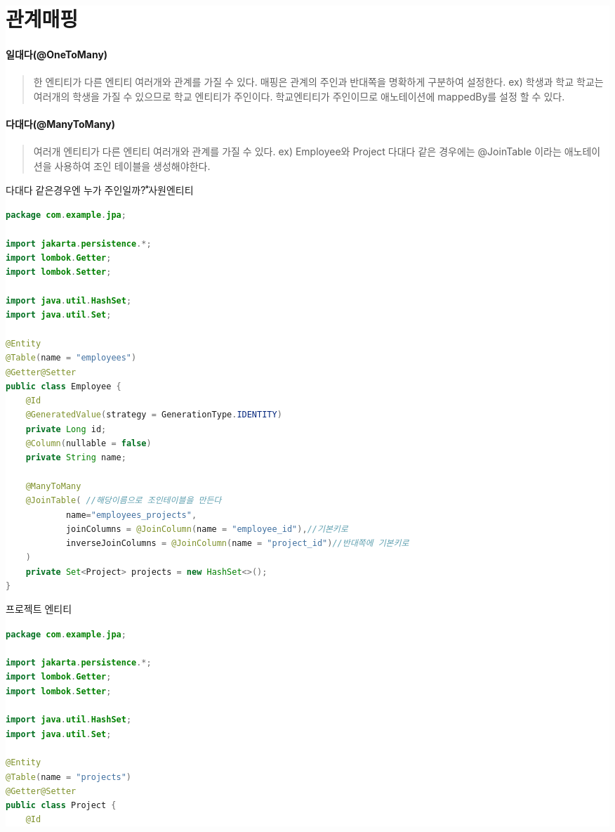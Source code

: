 
# 관계매핑

#### 일대다(@OneToMany)

> 한 엔티티가 다른 엔티티 여러개와 관계를 가질 수 있다.
> 매핑은 관계의 주인과 반대쪽을 명확하게 구분하여 설정한다.
> ex) 학생과 학교
> 학교는 여러개의 학생을 가질 수 있으므로 학교 엔티티가 주인이다.
> 학교엔티티가 주인이므로 애노테이션에 mappedBy를 설정 할 수 있다.

#### 다대다(@ManyToMany)

> 여러개 엔티티가 다른 엔티티 여러개와 관계를 가질 수 있다.
> ex) Employee와 Project
> 다대다 같은 경우에는 @JoinTable 이라는 애노테이션을 사용하여 조인 테이블을 생성해야한다.

다대다 같은경우엔 누가 주인일까?̊̈ 
사원엔티티
```java
package com.example.jpa;  
  
import jakarta.persistence.*;  
import lombok.Getter;  
import lombok.Setter;  
  
import java.util.HashSet;  
import java.util.Set;  
  
@Entity  
@Table(name = "employees")  
@Getter@Setter  
public class Employee {  
    @Id  
    @GeneratedValue(strategy = GenerationType.IDENTITY)  
    private Long id;  
    @Column(nullable = false)  
    private String name;  
  
    @ManyToMany  
    @JoinTable( //해당이름으로 조인테이블을 만든다  
            name="employees_projects",  
            joinColumns = @JoinColumn(name = "employee_id"),//기본키로  
            inverseJoinColumns = @JoinColumn(name = "project_id")//반대쪽에 기본키로  
    )  
    private Set<Project> projects = new HashSet<>();  
}
```

프로젝트 엔티티
```java
package com.example.jpa;  
  
import jakarta.persistence.*;  
import lombok.Getter;  
import lombok.Setter;  
  
import java.util.HashSet;  
import java.util.Set;  
  
@Entity  
@Table(name = "projects")  
@Getter@Setter  
public class Project {  
    @Id  
```